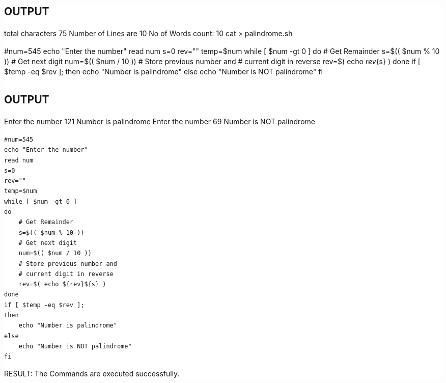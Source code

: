 ## OUTPUT
total characters 75 Number of Lines are 10 No of Words count: 10 cat > palindrome.sh

#num=545
echo "Enter the number"
read num
s=0
rev=""
temp=$num
while [ $num -gt 0 ]
do
	# Get Remainder
	s=$(( $num % 10 ))
	# Get next digit
	num=$(( $num / 10 ))
	# Store previous number and
	# current digit in reverse
	rev=$( echo ${rev}${s} )
done
if [ $temp -eq $rev ];
then
	echo "Number is palindrome"
else
	echo "Number is NOT palindrome"
fi
## OUTPUT
Enter the number 121 Number is palindrome Enter the number 69 Number is NOT palindrome
```
#num=545
echo "Enter the number"
read num
s=0
rev=""
temp=$num
while [ $num -gt 0 ]
do
	# Get Remainder
	s=$(( $num % 10 ))
	# Get next digit
	num=$(( $num / 10 ))
	# Store previous number and
	# current digit in reverse
	rev=$( echo ${rev}${s} )
done
if [ $temp -eq $rev ];
then
	echo "Number is palindrome"
else
	echo "Number is NOT palindrome"
fi
```

RESULT:
The Commands are executed successfully.